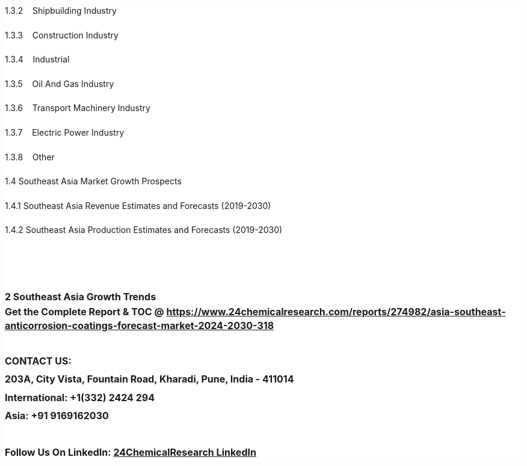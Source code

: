 1.3.2&nbsp;&nbsp; &nbsp;Shipbuilding Industry<br /><br />
1.3.3&nbsp;&nbsp; &nbsp;Construction Industry<br /><br />
1.3.4&nbsp;&nbsp; &nbsp;Industrial<br /><br />
1.3.5&nbsp;&nbsp; &nbsp;Oil And Gas Industry<br /><br />
1.3.6&nbsp;&nbsp; &nbsp;Transport Machinery Industry<br /><br />
1.3.7&nbsp;&nbsp; &nbsp;Electric Power Industry<br /><br />
1.3.8&nbsp;&nbsp; &nbsp;Other<br /><br />
1.4 Southeast Asia Market Growth Prospects&nbsp;&nbsp; &nbsp;<br /><br />
1.4.1 Southeast Asia Revenue Estimates and Forecasts (2019-2030)&nbsp;&nbsp; &nbsp;<br /><br />
1.4.2 Southeast Asia Production Estimates and Forecasts (2019-2030)&nbsp;&nbsp;</p><br />
<br />
<h2><span style="font-size:16px"><strong>2 Southeast Asia Growth Trends&nbsp;&nbsp; &nbsp;</strong></sp</p><div><b>Get the Complete Report & TOC @ 
            <a href="https://www.24chemicalresearch.com/reports/274982/asia-southeast-anticorrosion-coatings-forecast-market-2024-2030-318">
            https://www.24chemicalresearch.com/reports/274982/asia-southeast-anticorrosion-coatings-forecast-market-2024-2030-318</a></b></div><br><b>CONTACT US:</b><br>
            203A, City Vista, Fountain Road, Kharadi, Pune, India - 411014<br>
            International: +1(332) 2424 294<br>
            Asia: +91 9169162030 <br><br>
            Follow Us On LinkedIn: <a href="https://www.linkedin.com/company/24chemicalresearch/">24ChemicalResearch LinkedIn</a>